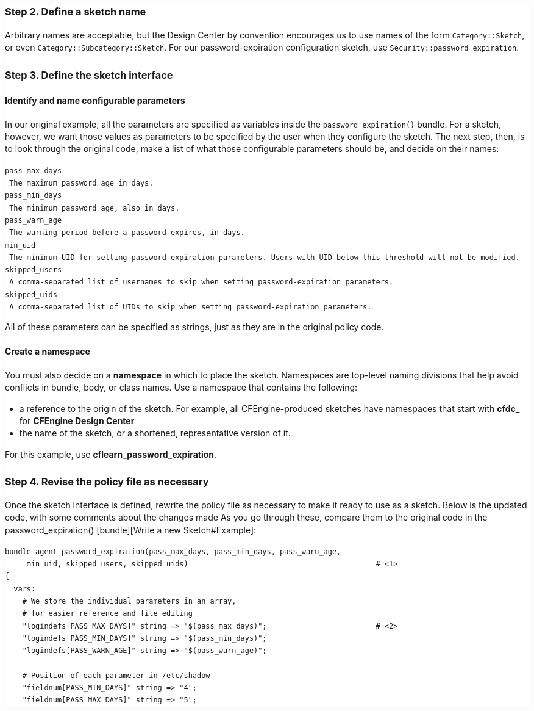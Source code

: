 ### Step 2. Define a sketch name
Arbitrary names are acceptable, but
the Design Center by convention encourages us to use names of the form `Category::Sketch`,
or even `Category::Subcategory::Sketch`. For our password-expiration configuration
sketch, use `Security::password_expiration`.

### Step 3. Define the sketch interface
#### Identify and name configurable parameters

In our original example, all the
parameters are specified as variables inside the `password_expiration()` bundle. For
a sketch, however, we want those values as parameters to be specified by the user when they 
configure the sketch. The next step, then, is to look through the original code, make a 
list of what those configurable parameters should be, and decide on their names:

```
pass_max_days
 The maximum password age in days.
pass_min_days
 The minimum password age, also in days.
pass_warn_age
 The warning period before a password expires, in days.
min_uid
 The minimum UID for setting password-expiration parameters. Users with UID below this threshold will not be modified.
skipped_users
 A comma-separated list of usernames to skip when setting password-expiration parameters.
skipped_uids
 A comma-separated list of UIDs to skip when setting password-expiration parameters.
```

All of these parameters can be specified as strings, just as they are in the original policy code.

#### Create a namespace

You must also decide on a **namespace** in which to place the sketch. Namespaces are top-level 
naming divisions that help avoid conflicts in bundle, body, or class names.  Use a
namespace that contains the following:

* a reference to the origin of the sketch. For example, all CFEngine-produced sketches have 
namespaces that start with **cfdc_**  for **CFEngine Design Center** 
* the name of the sketch, or a shortened, representative version of it.

For this example, use **cflearn_password_expiration**.


### Step 4. Revise the policy file as necessary 
Once the sketch interface is defined, rewrite the policy file as necessary to make it ready to
use as a sketch. Below is the updated code, with some comments about the changes made 
As you go through these, compare them to the original code in the password_expiration() [bundle][Write a new Sketch#Example]:

```cf3
bundle agent password_expiration(pass_max_days, pass_min_days, pass_warn_age,
     min_uid, skipped_users, skipped_uids)                                           # <1>
{
  vars:
    # We store the individual parameters in an array,
    # for easier reference and file editing
    "logindefs[PASS_MAX_DAYS]" string => "$(pass_max_days)";                         # <2>
    "logindefs[PASS_MIN_DAYS]" string => "$(pass_min_days)";
    "logindefs[PASS_WARN_AGE]" string => "$(pass_warn_age)";
    
    # Position of each parameter in /etc/shadow
    "fieldnum[PASS_MIN_DAYS]" string => "4";
    "fieldnum[PASS_MAX_DAYS]" string => "5";
```
